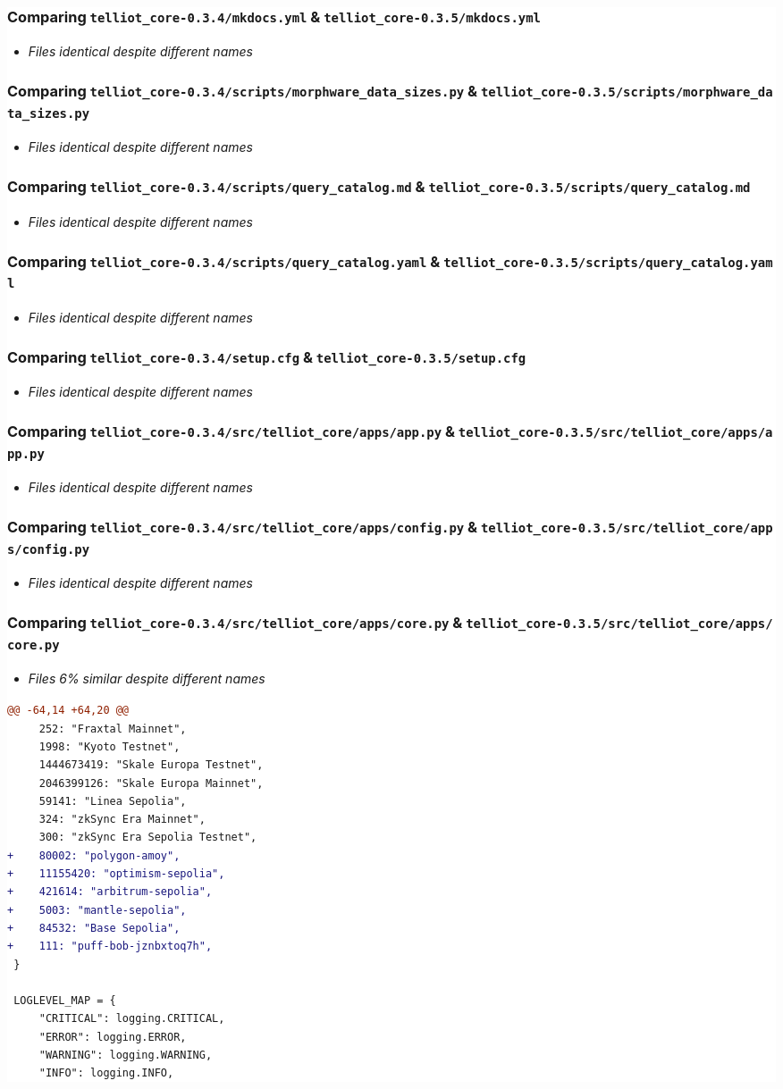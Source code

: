 ### Comparing `telliot_core-0.3.4/mkdocs.yml` & `telliot_core-0.3.5/mkdocs.yml`

 * *Files identical despite different names*

### Comparing `telliot_core-0.3.4/scripts/morphware_data_sizes.py` & `telliot_core-0.3.5/scripts/morphware_data_sizes.py`

 * *Files identical despite different names*

### Comparing `telliot_core-0.3.4/scripts/query_catalog.md` & `telliot_core-0.3.5/scripts/query_catalog.md`

 * *Files identical despite different names*

### Comparing `telliot_core-0.3.4/scripts/query_catalog.yaml` & `telliot_core-0.3.5/scripts/query_catalog.yaml`

 * *Files identical despite different names*

### Comparing `telliot_core-0.3.4/setup.cfg` & `telliot_core-0.3.5/setup.cfg`

 * *Files identical despite different names*

### Comparing `telliot_core-0.3.4/src/telliot_core/apps/app.py` & `telliot_core-0.3.5/src/telliot_core/apps/app.py`

 * *Files identical despite different names*

### Comparing `telliot_core-0.3.4/src/telliot_core/apps/config.py` & `telliot_core-0.3.5/src/telliot_core/apps/config.py`

 * *Files identical despite different names*

### Comparing `telliot_core-0.3.4/src/telliot_core/apps/core.py` & `telliot_core-0.3.5/src/telliot_core/apps/core.py`

 * *Files 6% similar despite different names*

```diff
@@ -64,14 +64,20 @@
     252: "Fraxtal Mainnet",
     1998: "Kyoto Testnet",
     1444673419: "Skale Europa Testnet",
     2046399126: "Skale Europa Mainnet",
     59141: "Linea Sepolia",
     324: "zkSync Era Mainnet",
     300: "zkSync Era Sepolia Testnet",
+    80002: "polygon-amoy",
+    11155420: "optimism-sepolia",
+    421614: "arbitrum-sepolia",
+    5003: "mantle-sepolia",
+    84532: "Base Sepolia",
+    111: "puff-bob-jznbxtoq7h",
 }
 
 LOGLEVEL_MAP = {
     "CRITICAL": logging.CRITICAL,
     "ERROR": logging.ERROR,
     "WARNING": logging.WARNING,
     "INFO": logging.INFO,
```
